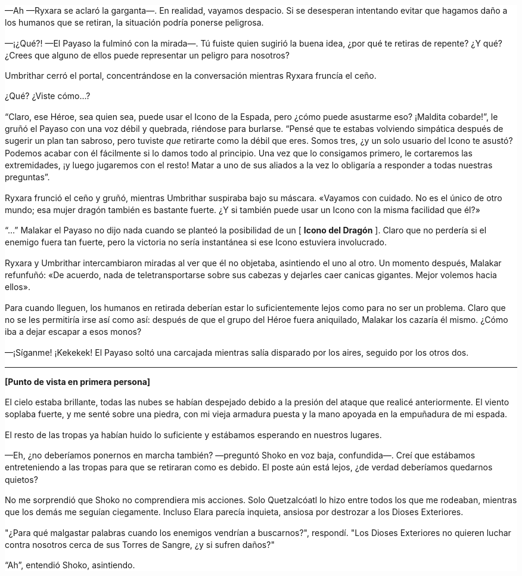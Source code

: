 —Ah —Ryxara se aclaró la garganta—. En realidad, vayamos despacio. Si se desesperan intentando evitar que hagamos daño a los humanos que se retiran, la situación podría ponerse peligrosa.

—¡¿Qué?! —El Payaso la fulminó con la mirada—. Tú fuiste quien sugirió la buena idea, ¿por qué te retiras de repente? ¿Y qué? ¿Crees que alguno de ellos puede representar un peligro para nosotros?

Umbrithar cerró el portal, concentrándose en la conversación mientras Ryxara fruncía el ceño.

¿Qué? ¿Viste cómo...?

“Claro, ese Héroe, sea quien sea, puede usar el Icono de la Espada, pero ¿cómo puede asustarme eso? ¡Maldita cobarde!”, le gruñó el Payaso con una voz débil y quebrada, riéndose para burlarse. “Pensé que te estabas volviendo simpática después de sugerir un plan tan sabroso, pero tuviste _que_ retirarte como la débil que eres. Somos tres, ¿y un solo usuario del Icono te asustó? Podemos acabar con él fácilmente si lo damos todo al principio. Una vez que lo consigamos primero, le cortaremos las extremidades, ¡y luego jugaremos con el resto! Matar a uno de sus aliados a la vez lo obligaría a responder a todas nuestras preguntas”.

Ryxara frunció el ceño y gruñó, mientras Umbrithar suspiraba bajo su máscara. «Vayamos con cuidado. No es el único de otro mundo; esa mujer dragón también es bastante fuerte. ¿Y si también puede usar un Icono con la misma facilidad que él?»

“...” Malakar el Payaso no dijo nada cuando se planteó la posibilidad de un [ **Icono del Dragón** ]. Claro que no perdería si el enemigo fuera tan fuerte, pero la victoria no sería instantánea si ese Icono estuviera involucrado.

Ryxara y Umbrithar intercambiaron miradas al ver que él no objetaba, asintiendo el uno al otro. Un momento después, Malakar refunfuñó: «De acuerdo, nada de teletransportarse sobre sus cabezas y dejarles caer canicas gigantes. Mejor volemos hacia ellos».

Para cuando lleguen, los humanos en retirada deberían estar lo suficientemente lejos como para no ser un problema. Claro que no se les permitiría irse así como así: después de que el grupo del Héroe fuera aniquilado, Malakar los cazaría él mismo. ¿Cómo iba a dejar escapar a esos monos?

—¡Síganme! ¡Kekekek! El Payaso soltó una carcajada mientras salía disparado por los aires, seguido por los otros dos.

****

**[Punto de vista en primera persona]** 

El cielo estaba brillante, todas las nubes se habían despejado debido a la presión del ataque que realicé anteriormente. El viento soplaba fuerte, y me senté sobre una piedra, con mi vieja armadura puesta y la mano apoyada en la empuñadura de mi espada. 

El resto de las tropas ya habían huido lo suficiente y estábamos esperando en nuestros lugares.

—Eh, ¿no deberíamos ponernos en marcha también? —preguntó Shoko en voz baja, confundida—. Creí que estábamos entreteniendo a las tropas para que se retiraran como es debido. El poste aún está lejos, ¿de verdad deberíamos quedarnos quietos?

No me sorprendió que Shoko no comprendiera mis acciones. Solo Quetzalcóatl lo hizo entre todos los que me rodeaban, mientras que los demás me seguían ciegamente. Incluso Elara parecía inquieta, ansiosa por destrozar a los Dioses Exteriores.

"¿Para qué malgastar palabras cuando los enemigos vendrían a buscarnos?", respondí. "Los Dioses Exteriores no quieren luchar contra nosotros cerca de sus Torres de Sangre, ¿y si sufren daños?"

“Ah”, entendió Shoko, asintiendo. 

